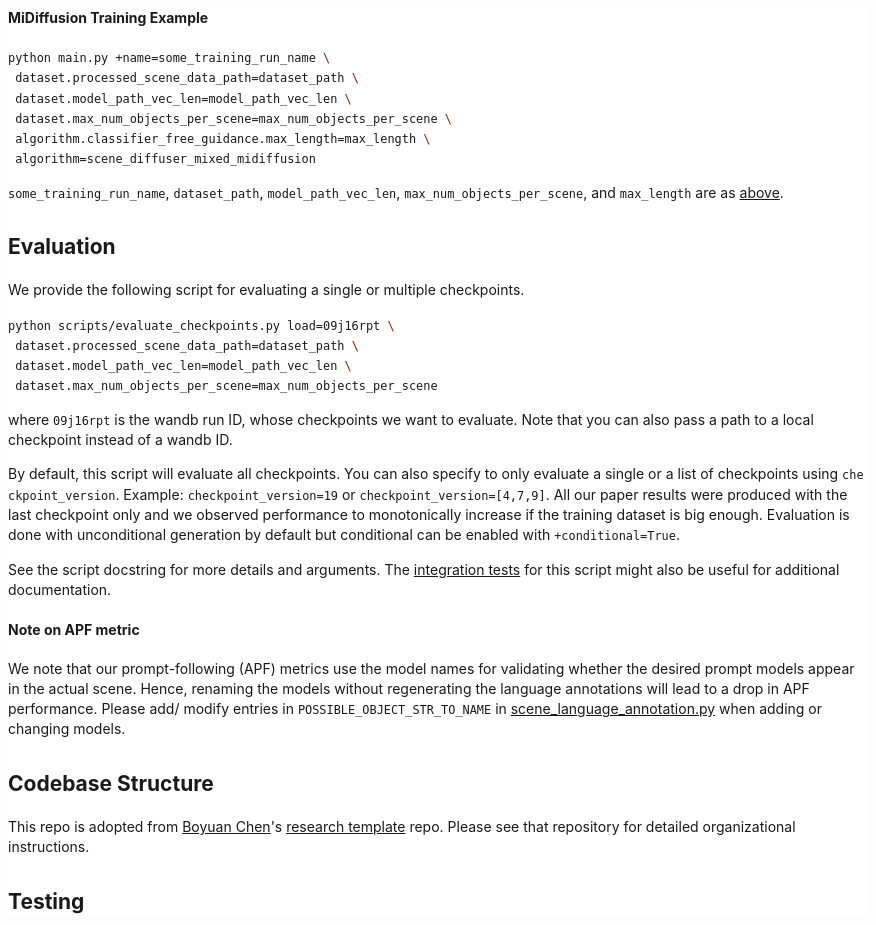 #### MiDiffusion Training Example

```bash
python main.py +name=some_training_run_name \
 dataset.processed_scene_data_path=dataset_path \
 dataset.model_path_vec_len=model_path_vec_len \
 dataset.max_num_objects_per_scene=max_num_objects_per_scene \
 algorithm.classifier_free_guidance.max_length=max_length \
 algorithm=scene_diffuser_mixed_midiffusion
```
`some_training_run_name`, `dataset_path`, `model_path_vec_len`,
`max_num_objects_per_scene`, and `max_length` are as [above](#training-your-own-models).

## Evaluation

We provide the following script for evaluating a single or multiple checkpoints.

```bash
python scripts/evaluate_checkpoints.py load=09j16rpt \
 dataset.processed_scene_data_path=dataset_path \
 dataset.model_path_vec_len=model_path_vec_len \
 dataset.max_num_objects_per_scene=max_num_objects_per_scene
```
where `09j16rpt` is the wandb run ID, whose checkpoints we want to evaluate. Note that
you can also pass a path to a local checkpoint instead of a wandb ID.

By default, this script will evaluate all checkpoints. You can also specify to only
evaluate a single or a list of checkpoints using `checkpoint_version`. Example:
`checkpoint_version=19` or `checkpoint_version=[4,7,9]`. All our paper results were
produced with the last checkpoint only and we observed performance to monotonically
increase if the training dataset is big enough.
Evaluation is done with unconditional generation by default but conditional can be
enabled with `+conditional=True`.

See the script docstring for more details and arguments. The
[integration tests](tests/integration/test_evaluate_checkpoints_script.py) for this
script might also be useful for additional documentation.

#### Note on APF metric

We note that our prompt-following (APF) metrics use the model names for validating
whether the desired prompt models appear in the actual scene. Hence, renaming the models
without regenerating the language annotations will lead to a drop in APF performance.
Please add/ modify entries in `POSSIBLE_OBJECT_STR_TO_NAME` in
[scene_language_annotation.py](steerable_scene_generation/utils/scene_language_annotation.py)
when adding or changing models.

## Codebase Structure

This repo is adopted from [Boyuan Chen](https://boyuan.space/)'s
[research template](https://github.com/buoyancy99/research-template) repo. Please see
that repository for detailed organizational instructions.

## Testing
